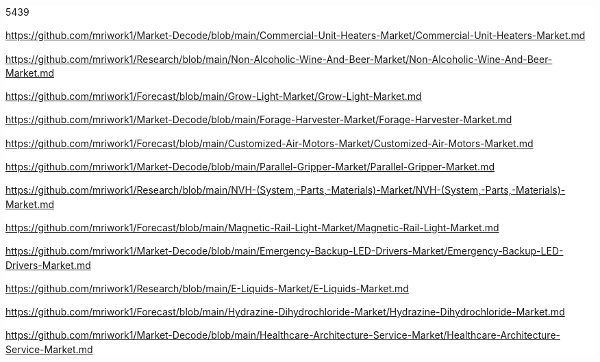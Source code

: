 5439</p><p><a href="https://github.com/mriwork1/Market-Decode/blob/main/Commercial-Unit-Heaters-Market/Commercial-Unit-Heaters-Market.md">https://github.com/mriwork1/Market-Decode/blob/main/Commercial-Unit-Heaters-Market/Commercial-Unit-Heaters-Market.md</a></p><p><a href="https://github.com/mriwork1/Research/blob/main/Non-Alcoholic-Wine-And-Beer-Market/Non-Alcoholic-Wine-And-Beer-Market.md">https://github.com/mriwork1/Research/blob/main/Non-Alcoholic-Wine-And-Beer-Market/Non-Alcoholic-Wine-And-Beer-Market.md</a></p><p><a href="https://github.com/mriwork1/Forecast/blob/main/Grow-Light-Market/Grow-Light-Market.md">https://github.com/mriwork1/Forecast/blob/main/Grow-Light-Market/Grow-Light-Market.md</a></p><p><a href="https://github.com/mriwork1/Market-Decode/blob/main/Forage-Harvester-Market/Forage-Harvester-Market.md">https://github.com/mriwork1/Market-Decode/blob/main/Forage-Harvester-Market/Forage-Harvester-Market.md</a></p><p><a href="https://github.com/mriwork1/Forecast/blob/main/Customized-Air-Motors-Market/Customized-Air-Motors-Market.md">https://github.com/mriwork1/Forecast/blob/main/Customized-Air-Motors-Market/Customized-Air-Motors-Market.md</a></p><p><a href="https://github.com/mriwork1/Market-Decode/blob/main/Parallel-Gripper-Market/Parallel-Gripper-Market.md">https://github.com/mriwork1/Market-Decode/blob/main/Parallel-Gripper-Market/Parallel-Gripper-Market.md</a></p><p><a href="https://github.com/mriwork1/Research/blob/main/NVH-(System,-Parts,-Materials)-Market/NVH-(System,-Parts,-Materials)-Market.md">https://github.com/mriwork1/Research/blob/main/NVH-(System,-Parts,-Materials)-Market/NVH-(System,-Parts,-Materials)-Market.md</a></p><p><a href="https://github.com/mriwork1/Forecast/blob/main/Magnetic-Rail-Light-Market/Magnetic-Rail-Light-Market.md">https://github.com/mriwork1/Forecast/blob/main/Magnetic-Rail-Light-Market/Magnetic-Rail-Light-Market.md</a></p><p><a href="https://github.com/mriwork1/Market-Decode/blob/main/Emergency-Backup-LED-Drivers-Market/Emergency-Backup-LED-Drivers-Market.md">https://github.com/mriwork1/Market-Decode/blob/main/Emergency-Backup-LED-Drivers-Market/Emergency-Backup-LED-Drivers-Market.md</a></p><p><a href="https://github.com/mriwork1/Research/blob/main/E-Liquids-Market/E-Liquids-Market.md">https://github.com/mriwork1/Research/blob/main/E-Liquids-Market/E-Liquids-Market.md</a></p><p><a href="https://github.com/mriwork1/Forecast/blob/main/Hydrazine-Dihydrochloride-Market/Hydrazine-Dihydrochloride-Market.md">https://github.com/mriwork1/Forecast/blob/main/Hydrazine-Dihydrochloride-Market/Hydrazine-Dihydrochloride-Market.md</a></p><p><a href="https://github.com/mriwork1/Market-Decode/blob/main/Healthcare-Architecture-Service-Market/Healthcare-Architecture-Service-Market.md">https://github.com/mriwork1/Market-Decode/blob/main/Healthcare-Architecture-Service-Market/Healthcare-Architecture-Service-Market.md</a></p>
